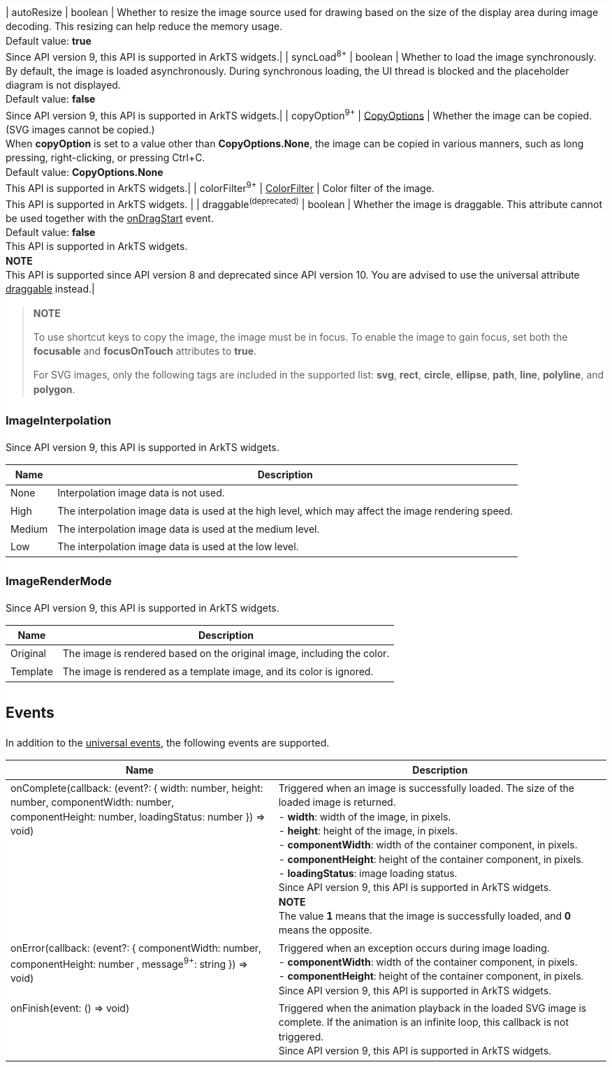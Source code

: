 | autoResize               | boolean                                  | Whether to resize the image source used for drawing based on the size of the display area during image decoding. This resizing can help reduce the memory usage.<br>Default value: **true**<br>Since API version 9, this API is supported in ArkTS widgets.|
| syncLoad<sup>8+</sup>    | boolean                                  | Whether to load the image synchronously. By default, the image is loaded asynchronously. During synchronous loading, the UI thread is blocked and the placeholder diagram is not displayed.<br>Default value: **false**<br>Since API version 9, this API is supported in ArkTS widgets.|
| copyOption<sup>9+</sup>  | [CopyOptions](ts-appendix-enums.md#copyoptions9) | Whether the image can be copied. (SVG images cannot be copied.)<br>When **copyOption** is set to a value other than **CopyOptions.None**, the image can be copied in various manners, such as long pressing, right-clicking, or pressing Ctrl+C.<br>Default value: **CopyOptions.None**<br>This API is supported in ArkTS widgets.|
| colorFilter<sup>9+</sup> | [ColorFilter](ts-types.md#colorfilter9)  | Color filter of the image.<br>This API is supported in ArkTS widgets.      |
| draggable<sup>(deprecated)</sup>   | boolean                                  | Whether the image is draggable. This attribute cannot be used together with the [onDragStart](ts-universal-events-drag-drop.md) event.<br>Default value: **false**<br>This API is supported in ArkTS widgets.<br>**NOTE**<br>This API is supported since API version 8 and deprecated since API version 10. You are advised to use the universal attribute [draggable](ts-universal-events-drag-drop.md) instead.|

>  **NOTE**
>
>  To use shortcut keys to copy the image, the image must be in focus. To enable the image to gain focus, set both the **focusable** and **focusOnTouch** attributes to **true**.
>
>  For SVG images, only the following tags are included in the supported list: **svg**, **rect**, **circle**, **ellipse**, **path**, **line**, **polyline**, and **polygon**.

### ImageInterpolation

Since API version 9, this API is supported in ArkTS widgets.

| Name    | Description                       |
| ------ | ------------------------- |
| None   | Interpolation image data is not used.               |
| High   | The interpolation image data is used at the high level, which may affect the image rendering speed.|
| Medium | The interpolation image data is used at the medium level.             |
| Low    | The interpolation image data is used at the low level.             |

### ImageRenderMode

Since API version 9, this API is supported in ArkTS widgets.

| Name      | Description                   |
| -------- | --------------------- |
| Original | The image is rendered based on the original image, including the color.       |
| Template | The image is rendered as a template image, and its color is ignored.|

## Events

In addition to the [universal events](ts-universal-events-click.md), the following events are supported.

| Name                                      | Description                                    |
| ---------------------------------------- | ---------------------------------------- |
| onComplete(callback: (event?: { width: number, height: number, componentWidth: number,<br> componentHeight: number, loadingStatus: number }) =&gt; void) | Triggered when an image is successfully loaded. The size of the loaded image is returned.<br>- **width**: width of the image, in pixels.<br>- **height**: height of the image, in pixels.<br>- **componentWidth**: width of the container component, in pixels.<br>- **componentHeight**: height of the container component, in pixels.<br>- **loadingStatus**: image loading status.<br>Since API version 9, this API is supported in ArkTS widgets.<br>**NOTE**<br>The value **1** means that the image is successfully loaded, and **0** means the opposite.|
| onError(callback: (event?: { componentWidth: number, componentHeight: number , message<sup>9+</sup>: string }) =&gt; void) | Triggered when an exception occurs during image loading.<br>- **componentWidth**: width of the container component, in pixels.<br>- **componentHeight**: height of the container component, in pixels.<br>Since API version 9, this API is supported in ArkTS widgets.|
| onFinish(event: () =&gt; void) | Triggered when the animation playback in the loaded SVG image is complete. If the animation is an infinite loop, this callback is not triggered.<br>Since API version 9, this API is supported in ArkTS widgets.|
